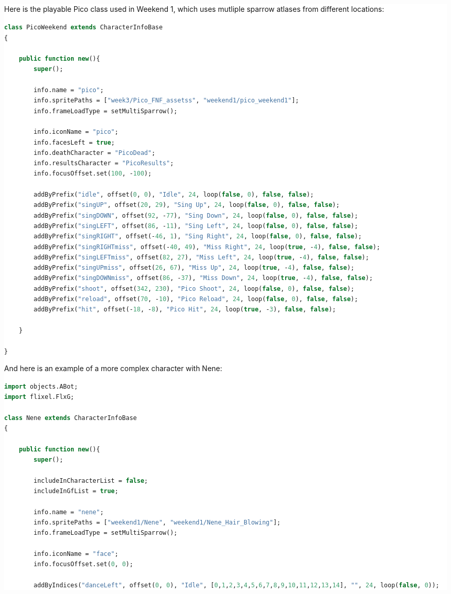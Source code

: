 Here is the playable Pico class used in Weekend 1, which uses mutliple sparrow atlases from different locations:

```haxe
class PicoWeekend extends CharacterInfoBase
{

	public function new(){
		super();

		info.name = "pico";
		info.spritePaths = ["week3/Pico_FNF_assetss", "weekend1/pico_weekend1"];
		info.frameLoadType = setMultiSparrow();
		
		info.iconName = "pico";
		info.facesLeft = true;
		info.deathCharacter = "PicoDead";
		info.resultsCharacter = "PicoResults";
		info.focusOffset.set(100, -100);

		addByPrefix("idle", offset(0, 0), "Idle", 24, loop(false, 0), false, false);
		addByPrefix("singUP", offset(20, 29), "Sing Up", 24, loop(false, 0), false, false);
		addByPrefix("singDOWN", offset(92, -77), "Sing Down", 24, loop(false, 0), false, false);
		addByPrefix("singLEFT", offset(86, -11), "Sing Left", 24, loop(false, 0), false, false);
		addByPrefix("singRIGHT", offset(-46, 1), "Sing Right", 24, loop(false, 0), false, false);
		addByPrefix("singRIGHTmiss", offset(-40, 49), "Miss Right", 24, loop(true, -4), false, false);
		addByPrefix("singLEFTmiss", offset(82, 27), "Miss Left", 24, loop(true, -4), false, false);
		addByPrefix("singUPmiss", offset(26, 67), "Miss Up", 24, loop(true, -4), false, false);
		addByPrefix("singDOWNmiss", offset(86, -37), "Miss Down", 24, loop(true, -4), false, false);
		addByPrefix("shoot", offset(342, 230), "Pico Shoot", 24, loop(false, 0), false, false);
		addByPrefix("reload", offset(70, -10), "Pico Reload", 24, loop(false, 0), false, false);
		addByPrefix("hit", offset(-18, -8), "Pico Hit", 24, loop(true, -3), false, false);

	}

}
```

And here is an example of a more complex character with Nene:

```haxe
import objects.ABot;
import flixel.FlxG;

class Nene extends CharacterInfoBase
{

	public function new(){
		super();

		includeInCharacterList = false;
		includeInGfList = true;

		info.name = "nene";
		info.spritePaths = ["weekend1/Nene", "weekend1/Nene_Hair_Blowing"];
		info.frameLoadType = setMultiSparrow();
		
		info.iconName = "face";
		info.focusOffset.set(0, 0);

		addByIndices("danceLeft", offset(0, 0), "Idle", [0,1,2,3,4,5,6,7,8,9,10,11,12,13,14], "", 24, loop(false, 0));
```